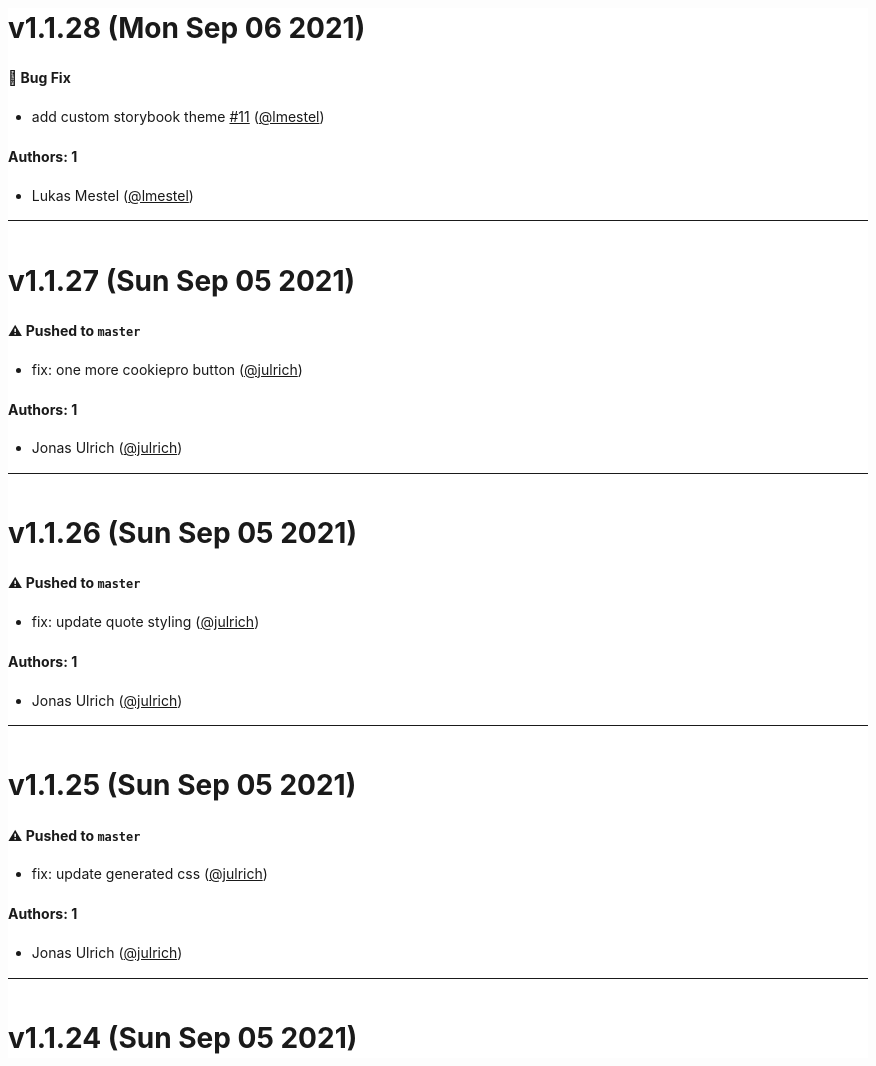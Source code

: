 # v1.1.28 (Mon Sep 06 2021)

#### 🐛 Bug Fix

- add custom storybook theme [#11](https://github.com/kickstartDS/kickstartDS-storybook/pull/11) ([@lmestel](https://github.com/lmestel))

#### Authors: 1

- Lukas Mestel ([@lmestel](https://github.com/lmestel))

---

# v1.1.27 (Sun Sep 05 2021)

#### ⚠️ Pushed to `master`

- fix: one more cookiepro button ([@julrich](https://github.com/julrich))

#### Authors: 1

- Jonas Ulrich ([@julrich](https://github.com/julrich))

---

# v1.1.26 (Sun Sep 05 2021)

#### ⚠️ Pushed to `master`

- fix: update quote styling ([@julrich](https://github.com/julrich))

#### Authors: 1

- Jonas Ulrich ([@julrich](https://github.com/julrich))

---

# v1.1.25 (Sun Sep 05 2021)

#### ⚠️ Pushed to `master`

- fix: update generated css ([@julrich](https://github.com/julrich))

#### Authors: 1

- Jonas Ulrich ([@julrich](https://github.com/julrich))

---

# v1.1.24 (Sun Sep 05 2021)
